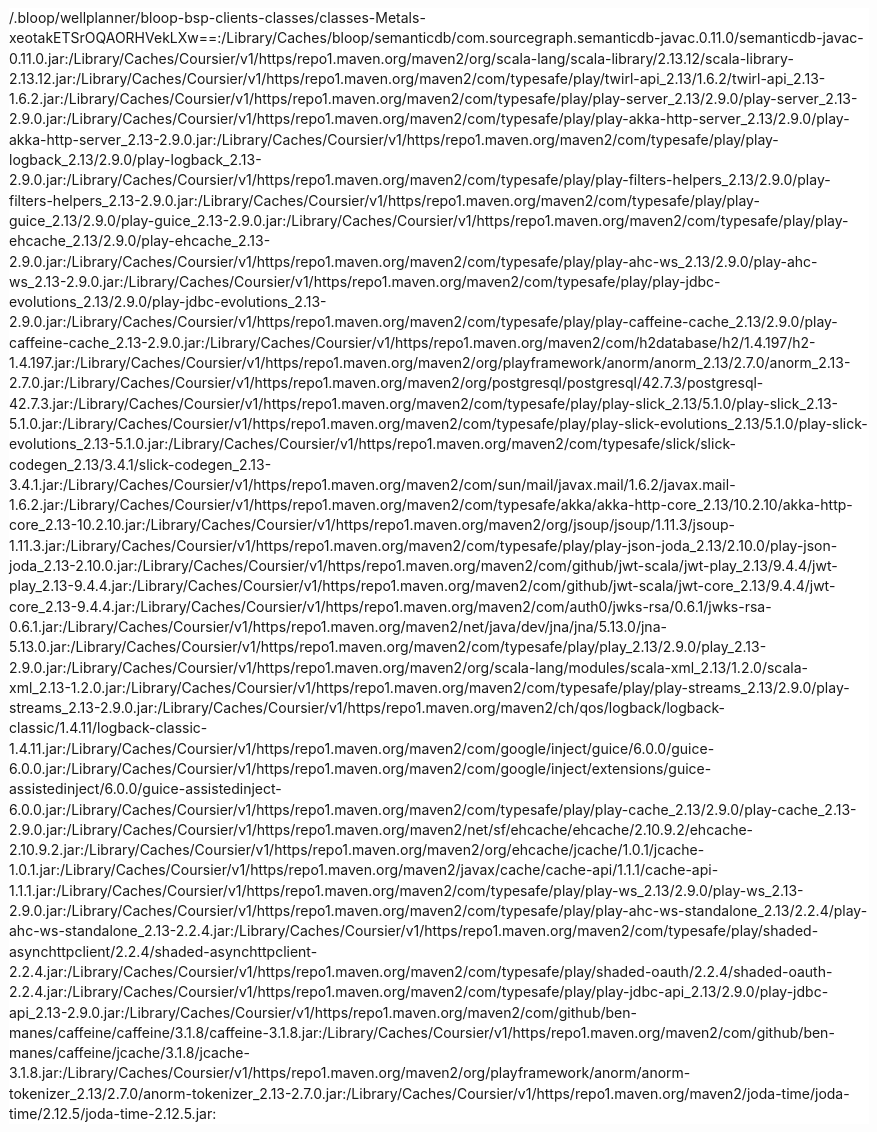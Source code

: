 <WORKSPACE>/.bloop/wellplanner/bloop-bsp-clients-classes/classes-Metals-xeotakETSrOQAORHVekLXw==:<HOME>/Library/Caches/bloop/semanticdb/com.sourcegraph.semanticdb-javac.0.11.0/semanticdb-javac-0.11.0.jar:<HOME>/Library/Caches/Coursier/v1/https/repo1.maven.org/maven2/org/scala-lang/scala-library/2.13.12/scala-library-2.13.12.jar:<HOME>/Library/Caches/Coursier/v1/https/repo1.maven.org/maven2/com/typesafe/play/twirl-api_2.13/1.6.2/twirl-api_2.13-1.6.2.jar:<HOME>/Library/Caches/Coursier/v1/https/repo1.maven.org/maven2/com/typesafe/play/play-server_2.13/2.9.0/play-server_2.13-2.9.0.jar:<HOME>/Library/Caches/Coursier/v1/https/repo1.maven.org/maven2/com/typesafe/play/play-akka-http-server_2.13/2.9.0/play-akka-http-server_2.13-2.9.0.jar:<HOME>/Library/Caches/Coursier/v1/https/repo1.maven.org/maven2/com/typesafe/play/play-logback_2.13/2.9.0/play-logback_2.13-2.9.0.jar:<HOME>/Library/Caches/Coursier/v1/https/repo1.maven.org/maven2/com/typesafe/play/play-filters-helpers_2.13/2.9.0/play-filters-helpers_2.13-2.9.0.jar:<HOME>/Library/Caches/Coursier/v1/https/repo1.maven.org/maven2/com/typesafe/play/play-guice_2.13/2.9.0/play-guice_2.13-2.9.0.jar:<HOME>/Library/Caches/Coursier/v1/https/repo1.maven.org/maven2/com/typesafe/play/play-ehcache_2.13/2.9.0/play-ehcache_2.13-2.9.0.jar:<HOME>/Library/Caches/Coursier/v1/https/repo1.maven.org/maven2/com/typesafe/play/play-ahc-ws_2.13/2.9.0/play-ahc-ws_2.13-2.9.0.jar:<HOME>/Library/Caches/Coursier/v1/https/repo1.maven.org/maven2/com/typesafe/play/play-jdbc-evolutions_2.13/2.9.0/play-jdbc-evolutions_2.13-2.9.0.jar:<HOME>/Library/Caches/Coursier/v1/https/repo1.maven.org/maven2/com/typesafe/play/play-caffeine-cache_2.13/2.9.0/play-caffeine-cache_2.13-2.9.0.jar:<HOME>/Library/Caches/Coursier/v1/https/repo1.maven.org/maven2/com/h2database/h2/1.4.197/h2-1.4.197.jar:<HOME>/Library/Caches/Coursier/v1/https/repo1.maven.org/maven2/org/playframework/anorm/anorm_2.13/2.7.0/anorm_2.13-2.7.0.jar:<HOME>/Library/Caches/Coursier/v1/https/repo1.maven.org/maven2/org/postgresql/postgresql/42.7.3/postgresql-42.7.3.jar:<HOME>/Library/Caches/Coursier/v1/https/repo1.maven.org/maven2/com/typesafe/play/play-slick_2.13/5.1.0/play-slick_2.13-5.1.0.jar:<HOME>/Library/Caches/Coursier/v1/https/repo1.maven.org/maven2/com/typesafe/play/play-slick-evolutions_2.13/5.1.0/play-slick-evolutions_2.13-5.1.0.jar:<HOME>/Library/Caches/Coursier/v1/https/repo1.maven.org/maven2/com/typesafe/slick/slick-codegen_2.13/3.4.1/slick-codegen_2.13-3.4.1.jar:<HOME>/Library/Caches/Coursier/v1/https/repo1.maven.org/maven2/com/sun/mail/javax.mail/1.6.2/javax.mail-1.6.2.jar:<HOME>/Library/Caches/Coursier/v1/https/repo1.maven.org/maven2/com/typesafe/akka/akka-http-core_2.13/10.2.10/akka-http-core_2.13-10.2.10.jar:<HOME>/Library/Caches/Coursier/v1/https/repo1.maven.org/maven2/org/jsoup/jsoup/1.11.3/jsoup-1.11.3.jar:<HOME>/Library/Caches/Coursier/v1/https/repo1.maven.org/maven2/com/typesafe/play/play-json-joda_2.13/2.10.0/play-json-joda_2.13-2.10.0.jar:<HOME>/Library/Caches/Coursier/v1/https/repo1.maven.org/maven2/com/github/jwt-scala/jwt-play_2.13/9.4.4/jwt-play_2.13-9.4.4.jar:<HOME>/Library/Caches/Coursier/v1/https/repo1.maven.org/maven2/com/github/jwt-scala/jwt-core_2.13/9.4.4/jwt-core_2.13-9.4.4.jar:<HOME>/Library/Caches/Coursier/v1/https/repo1.maven.org/maven2/com/auth0/jwks-rsa/0.6.1/jwks-rsa-0.6.1.jar:<HOME>/Library/Caches/Coursier/v1/https/repo1.maven.org/maven2/net/java/dev/jna/jna/5.13.0/jna-5.13.0.jar:<HOME>/Library/Caches/Coursier/v1/https/repo1.maven.org/maven2/com/typesafe/play/play_2.13/2.9.0/play_2.13-2.9.0.jar:<HOME>/Library/Caches/Coursier/v1/https/repo1.maven.org/maven2/org/scala-lang/modules/scala-xml_2.13/1.2.0/scala-xml_2.13-1.2.0.jar:<HOME>/Library/Caches/Coursier/v1/https/repo1.maven.org/maven2/com/typesafe/play/play-streams_2.13/2.9.0/play-streams_2.13-2.9.0.jar:<HOME>/Library/Caches/Coursier/v1/https/repo1.maven.org/maven2/ch/qos/logback/logback-classic/1.4.11/logback-classic-1.4.11.jar:<HOME>/Library/Caches/Coursier/v1/https/repo1.maven.org/maven2/com/google/inject/guice/6.0.0/guice-6.0.0.jar:<HOME>/Library/Caches/Coursier/v1/https/repo1.maven.org/maven2/com/google/inject/extensions/guice-assistedinject/6.0.0/guice-assistedinject-6.0.0.jar:<HOME>/Library/Caches/Coursier/v1/https/repo1.maven.org/maven2/com/typesafe/play/play-cache_2.13/2.9.0/play-cache_2.13-2.9.0.jar:<HOME>/Library/Caches/Coursier/v1/https/repo1.maven.org/maven2/net/sf/ehcache/ehcache/2.10.9.2/ehcache-2.10.9.2.jar:<HOME>/Library/Caches/Coursier/v1/https/repo1.maven.org/maven2/org/ehcache/jcache/1.0.1/jcache-1.0.1.jar:<HOME>/Library/Caches/Coursier/v1/https/repo1.maven.org/maven2/javax/cache/cache-api/1.1.1/cache-api-1.1.1.jar:<HOME>/Library/Caches/Coursier/v1/https/repo1.maven.org/maven2/com/typesafe/play/play-ws_2.13/2.9.0/play-ws_2.13-2.9.0.jar:<HOME>/Library/Caches/Coursier/v1/https/repo1.maven.org/maven2/com/typesafe/play/play-ahc-ws-standalone_2.13/2.2.4/play-ahc-ws-standalone_2.13-2.2.4.jar:<HOME>/Library/Caches/Coursier/v1/https/repo1.maven.org/maven2/com/typesafe/play/shaded-asynchttpclient/2.2.4/shaded-asynchttpclient-2.2.4.jar:<HOME>/Library/Caches/Coursier/v1/https/repo1.maven.org/maven2/com/typesafe/play/shaded-oauth/2.2.4/shaded-oauth-2.2.4.jar:<HOME>/Library/Caches/Coursier/v1/https/repo1.maven.org/maven2/com/typesafe/play/play-jdbc-api_2.13/2.9.0/play-jdbc-api_2.13-2.9.0.jar:<HOME>/Library/Caches/Coursier/v1/https/repo1.maven.org/maven2/com/github/ben-manes/caffeine/caffeine/3.1.8/caffeine-3.1.8.jar:<HOME>/Library/Caches/Coursier/v1/https/repo1.maven.org/maven2/com/github/ben-manes/caffeine/jcache/3.1.8/jcache-3.1.8.jar:<HOME>/Library/Caches/Coursier/v1/https/repo1.maven.org/maven2/org/playframework/anorm/anorm-tokenizer_2.13/2.7.0/anorm-tokenizer_2.13-2.7.0.jar:<HOME>/Library/Caches/Coursier/v1/https/repo1.maven.org/maven2/joda-time/joda-time/2.12.5/joda-time-2.12.5.jar: